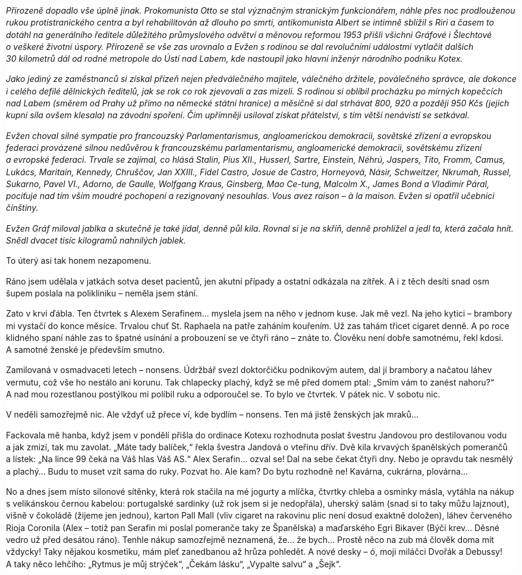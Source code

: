 _Přirozeně dopadlo vše úplně jinak. Prokomunista Otto se stal význačným stranickým funkcionářem, náhle přes noc prodlouženou rukou protistranického centra a byl rehabilitován až dlouho po smrti, antikomunista Albert se intimně sblížil s Riri a časem to dotáhl na generálního ředitele důležitého průmyslového odvětví a měnovou reformou 1953 přišli všichni Gráfové i Šlechtové o veškeré životní úspory. Přirozeně se vše zas urovnalo a Evžen s rodinou se dal revolučními událostmi vytlačit dalších 30 kilometrů dál od rodné metropole do Ústí nad Labem, kde nastoupil jako hlavní inženýr národního podniku Kotex._

_Jako jediný ze zaměstnanců si získal přízeň nejen předválečného majitele, válečného držitele, poválečného správce, ale dokonce i celého defilé dělnických ředitelů, jak se rok co rok zjevovali a zas mizeli. S rodinou si oblíbil procházku po mírných kopečcích nad Labem (směrem od Prahy už přímo na německé státní hranice) a měsíčně si dal strhávat 800, 920 a později 950 Kčs (jejich kupní síla ovšem klesala) na závodní spoření. Čím upřímněji usiloval získat přátelství, s tím větší nenávistí se setkával._

_Evžen choval silné sympatie pro francouzský Parlamentarismus, angloamerickou demokracii, sovětské zřízení a evropskou federaci provázené silnou nedůvěrou k francouzskému parlamentarismu, angloamerické demokracii, sovětskému zřízení a evropské federaci. Trvale se zajímal, co hlásá Stalin, Pius XII., Husserl, Sartre, Einstein, Néhrú, Jaspers, Tito, Fromm, Camus, Lukács, Maritain, Kennedy, Chruščov, Jan XXIII., Fidel Castro, Josue de Castro, Horneyová, Násir, Schweitzer, Nkrumah, Russel, Sukarno, Pavel VI., Adorno, de Gaulle, Wolfgang Kraus, Ginsberg, Mao Ce-tung, Malcolm X., James Bond a Vladimír Páral, pociťuje nad tím vším moudré pochopení a rezignovaný nesouhlas. Vous avez raison – à la maison. Evžen si opatřil učebnici čínštiny._

_Evžen Gráf miloval jablka a skutečně je také jídal, denně půl kila. Rovnal si je na skříň, denně prohlížel a jedl ta, která začala hnít. Snědl dvacet tisíc kilogramů nahnilých jablek._

  

To úterý asi tak honem nezapomenu.

Ráno jsem udělala v jatkách sotva deset pacientů, jen akutní případy a ostatní odkázala na zítřek. A i z těch desíti snad osm šupem poslala na polikliniku – neměla jsem stání.

Zato v krvi ďábla. Ten čtvrtek s Alexem Serafinem… myslela jsem na něho v jednom kuse. Jak mě vezl. Na jeho kytici – brambory mi vystačí do konce měsíce. Trvalou chuť St. Raphaela na patře zaháním kouřením. Už zas tahám třicet cigaret denně. A po roce klidného spaní náhle zas to špatné usínání a probouzení se ve čtyři ráno – znáte to. Člověku není dobře samotnému, řekl kdosi. A samotné ženské je především smutno.

Zamilovaná v osmadvaceti letech – nonsens. Údržbář svezl doktorčičku podnikovým autem, dal jí brambory a načatou láhev vermutu, což vše ho nestálo ani korunu. Tak chlapecky plachý, když se mě před domem ptal: „Smím vám to zanést nahoru?“ A nad mou rozestlanou postýlkou mi políbil ruku a odporoučel se. To bylo ve čtvrtek. V pátek nic. V sobotu nic.

V neděli samozřejmě nic. Ale vždyť už přece ví, kde bydlím – nonsens. Ten má jistě ženských jak mraků…

Fackovala mě hanba, když jsem v pondělí přišla do ordinace Kotexu rozhodnuta poslat švestru Jandovou pro destilovanou vodu a jak zmizí, tak mu zavolat. „Máte tady balíček,“ řekla švestra Jandová o vteřinu dřív. Dvě kila krvavých španělských pomerančů a lístek: „Na lince 99 čeká na Váš hlas Váš AS.“ Alex Serafin… ozval se! Dal na sebe čekat čtyři dny. Nebo je opravdu tak nesmělý a plachý… Budu to muset vzít sama do ruky. Pozvat ho. Ale kam? Do bytu rozhodně ne! Kavárna, cukrárna, plovárna…

No a dnes jsem místo silonové sítěnky, která rok stačila na mé jogurty a mlíčka, čtvrtky chleba a osminky másla, vytáhla na nákup s velikánskou černou kabelou: portugalské sardinky (už rok jsem si je nedopřála), uherský salám (snad si to taky můžu lajznout), višně v čokoládě (žijeme jen jednou), karton Pall Mall (vliv cigaret na rakovinu plic není dosud exaktně doložen), láhev červeného Rioja Coronila (Alex – totiž pan Serafin mi poslal pomeranče taky ze Španělska) a maďarského Egri Bikaver (Býčí krev… Děsné vedro už před desátou ráno). Tenhle nákup samozřejmě neznamená, že… že bych… Prostě něco na zub má člověk doma mít vždycky! Taky nějakou kosmetiku, mám pleť zanedbanou až hrůza pohledět. A nové desky – ó, moji miláčci Dvořák a Debussy! A taky něco lehčího: „Rytmus je můj strýček“, „Čekám lásku“, „Vypalte salvu“ a „Šejk“.
